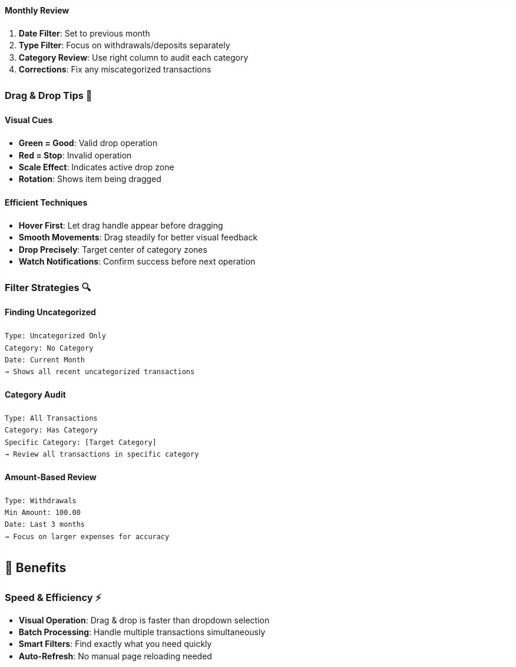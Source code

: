 #### **Monthly Review**
1. **Date Filter**: Set to previous month
2. **Type Filter**: Focus on withdrawals/deposits separately
3. **Category Review**: Use right column to audit each category
4. **Corrections**: Fix any miscategorized transactions

### **Drag & Drop Tips** 🎯

#### **Visual Cues**
- **Green = Good**: Valid drop operation
- **Red = Stop**: Invalid operation
- **Scale Effect**: Indicates active drop zone
- **Rotation**: Shows item being dragged

#### **Efficient Techniques**
- **Hover First**: Let drag handle appear before dragging
- **Smooth Movements**: Drag steadily for better visual feedback
- **Drop Precisely**: Target center of category zones
- **Watch Notifications**: Confirm success before next operation

### **Filter Strategies** 🔍

#### **Finding Uncategorized**
```
Type: Uncategorized Only
Category: No Category
Date: Current Month
→ Shows all recent uncategorized transactions
```

#### **Category Audit**
```
Type: All Transactions
Category: Has Category
Specific Category: [Target Category]
→ Review all transactions in specific category
```

#### **Amount-Based Review**
```
Type: Withdrawals
Min Amount: 100.00
Date: Last 3 months
→ Focus on larger expenses for accuracy
```

## 🎉 Benefits

### **Speed & Efficiency** ⚡
- **Visual Operation**: Drag & drop is faster than dropdown selection
- **Batch Processing**: Handle multiple transactions simultaneously
- **Smart Filters**: Find exactly what you need quickly
- **Auto-Refresh**: No manual page reloading needed
